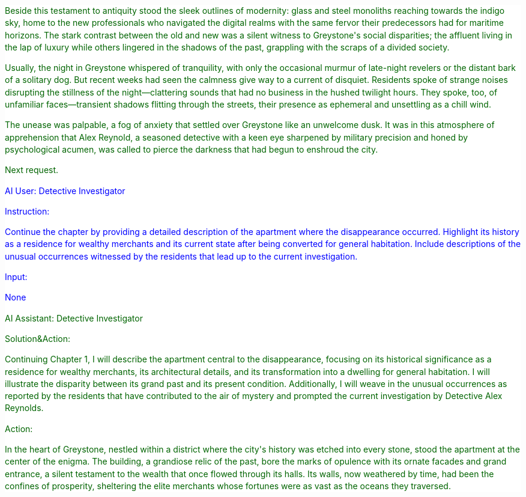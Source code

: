 
<span style='color: darkgreen;'>Beside this testament to antiquity stood the sleek outlines of modernity: glass and steel monoliths reaching towards the indigo sky, home to the new professionals who navigated the digital realms with the same fervor their predecessors had for maritime horizons. The stark contrast between the old and new was a silent witness to Greystone&#x27;s social disparities; the affluent living in the lap of luxury while others lingered in the shadows of the past, grappling with the scraps of a divided society.</span>


<span style='color: darkgreen;'>Usually, the night in Greystone whispered of tranquility, with only the occasional murmur of late-night revelers or the distant bark of a solitary dog. But recent weeks had seen the calmness give way to a current of disquiet. Residents spoke of strange noises disrupting the stillness of the night—clattering sounds that had no business in the hushed twilight hours. They spoke, too, of unfamiliar faces—transient shadows flitting through the streets, their presence as ephemeral and unsettling as a chill wind.</span>


<span style='color: darkgreen;'>The unease was palpable, a fog of anxiety that settled over Greystone like an unwelcome dusk. It was in this atmosphere of apprehension that Alex Reynold, a seasoned detective with a keen eye sharpened by military precision and honed by psychological acumen, was called to pierce the darkness that had begun to enshroud the city.</span>


<span style='color: darkgreen;'>Next request.</span>


<span style='color: blue;'>AI User: Detective Investigator</span>


<span style='color: blue;'>Instruction:</span>

<span style='color: blue;'>Continue the chapter by providing a detailed description of the apartment where the disappearance occurred. Highlight its history as a residence for wealthy merchants and its current state after being converted for general habitation. Include descriptions of the unusual occurrences witnessed by the residents that lead up to the current investigation.</span>

<span style='color: blue;'>Input:</span>

<span style='color: blue;'>None</span>


<span style='color: darkgreen;'>AI Assistant: Detective Investigator</span>


<span style='color: darkgreen;'>Solution&amp;Action:</span>

<span style='color: darkgreen;'>Continuing Chapter 1, I will describe the apartment central to the disappearance, focusing on its historical significance as a residence for wealthy merchants, its architectural details, and its transformation into a dwelling for general habitation. I will illustrate the disparity between its grand past and its present condition. Additionally, I will weave in the unusual occurrences as reported by the residents that have contributed to the air of mystery and prompted the current investigation by Detective Alex Reynolds.</span>


<span style='color: darkgreen;'>Action:</span>

<span style='color: darkgreen;'>In the heart of Greystone, nestled within a district where the city&#x27;s history was etched into every stone, stood the apartment at the center of the enigma. The building, a grandiose relic of the past, bore the marks of opulence with its ornate facades and grand entrance, a silent testament to the wealth that once flowed through its halls. Its walls, now weathered by time, had been the confines of prosperity, sheltering the elite merchants whose fortunes were as vast as the oceans they traversed.</span>
